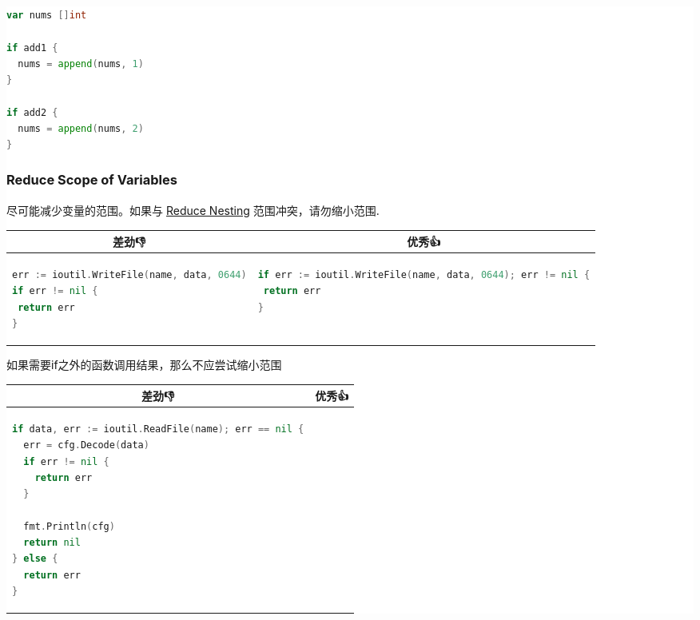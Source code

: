   </td><td>

  ```go
  var nums []int

  if add1 {
    nums = append(nums, 1)
  }

  if add2 {
    nums = append(nums, 2)
  }
  ```

  </td></tr>
  </tbody></table>

### Reduce Scope of Variables

尽可能减少变量的范围。如果与 [Reduce Nesting](#reduce-nesting) 范围冲突，请勿缩小范围.

<table>
<thead><tr><th>差劲👎</th><th>优秀👍</th></tr></thead>
<tbody>
<tr><td>

```go
err := ioutil.WriteFile(name, data, 0644)
if err != nil {
 return err
}
```

</td><td>

```go
if err := ioutil.WriteFile(name, data, 0644); err != nil {
 return err
}
```

</td></tr>
</tbody></table>


如果需要if之外的函数调用结果，那么不应尝试缩小范围

<table>
<thead><tr><th>差劲👎</th><th>优秀👍</th></tr></thead>
<tbody>
<tr><td>

```go
if data, err := ioutil.ReadFile(name); err == nil {
  err = cfg.Decode(data)
  if err != nil {
    return err
  }

  fmt.Println(cfg)
  return nil
} else {
  return err
}
```
